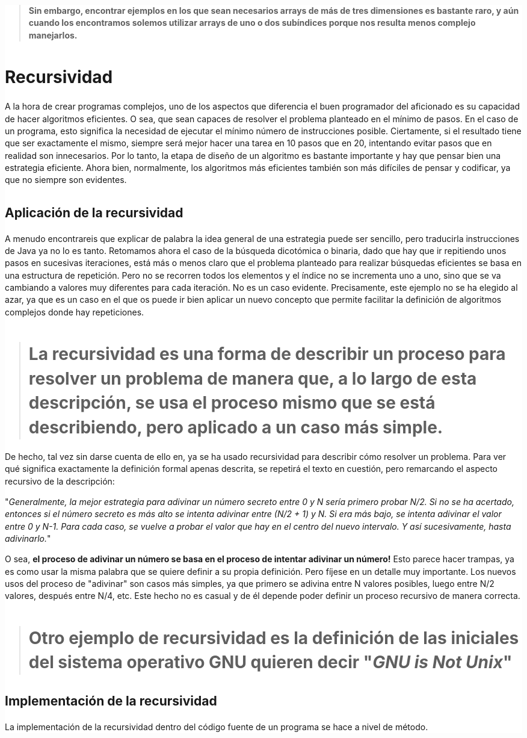> #### Sin embargo, encontrar ejemplos en los que sean necesarios arrays de más de tres dimensiones es bastante raro, y aún cuando los encontramos solemos utilizar arrays de uno o dos subíndices porque nos resulta menos complejo manejarlos.

# Recursividad

A la hora de crear programas complejos, uno de los aspectos que diferencia el buen programador del aficionado es su capacidad de hacer algoritmos eficientes. O sea, que sean capaces de resolver el problema planteado en el mínimo de pasos. En el caso de un programa, esto significa la necesidad de ejecutar el mínimo número de instrucciones posible. Ciertamente, si el resultado tiene que ser exactamente el mismo, siempre será mejor hacer una tarea en 10 pasos que en 20, intentando evitar pasos que en realidad son innecesarios. Por lo tanto, la etapa de diseño de un algoritmo es bastante importante y hay que pensar bien una estrategia eficiente. Ahora bien, normalmente, los algoritmos más eficientes también son más difíciles de pensar y codificar, ya que no siempre son evidentes.

## Aplicación de la recursividad

A menudo encontrareis que explicar de palabra la idea general de una estrategia puede ser sencillo, pero traducirla instrucciones de Java ya no lo es tanto. Retomamos ahora el caso de la búsqueda dicotómica o binaria, dado que hay que ir repitiendo unos pasos en sucesivas iteraciones, está más o menos claro que el problema planteado para realizar búsquedas eficientes se basa en una estructura de repetición. Pero no se recorren todos los elementos y el índice no se incrementa uno a uno, sino que se va cambiando a valores muy diferentes para cada iteración. No es un caso evidente. Precisamente, este ejemplo no se ha elegido al azar, ya que es un caso en el que os puede ir bien aplicar un nuevo concepto que permite facilitar la definición de algoritmos complejos donde hay repeticiones.

> # La **recursividad** es una forma de describir un proceso para resolver un problema de manera que, a lo largo de esta descripción, se usa el proceso mismo que se está describiendo, pero aplicado a un caso más simple.

De hecho, tal vez sin darse cuenta de ello en, ya se ha usado recursividad para describir cómo resolver un problema. Para ver qué significa exactamente la definición formal apenas descrita, se repetirá el texto en cuestión, pero remarcando el aspecto recursivo de la descripción:

"*Generalmente, la mejor estrategia para adivinar un número secreto entre 0 y N sería primero probar N/2. Si no se ha acertado, entonces si el número secreto es más alto se intenta adivinar entre (N/2 + 1) y N. Si era más bajo, se intenta adivinar el valor entre 0 y N-1. Para cada caso, se vuelve a probar el valor que hay en el centro del nuevo intervalo. Y así sucesivamente, hasta adivinarlo.*"

O sea, **el proceso de adivinar un número se basa en el proceso de intentar adivinar un número!** Esto parece hacer trampas, ya es como usar la misma palabra que se quiere definir a su propia definición. Pero fíjese en un detalle muy importante. Los nuevos usos del proceso de "adivinar" son casos más simples, ya que primero se adivina entre N valores posibles, luego entre N/2 valores, después entre N/4, etc. Este hecho no es casual y de él depende poder definir un proceso recursivo de manera correcta.

> # Otro ejemplo de recursividad es la definición de las iniciales del sistema operativo GNU quieren decir "*GNU is Not Unix*"

## Implementación de la recursividad

La implementación de la recursividad dentro del código fuente de un programa se hace a nivel de método.
